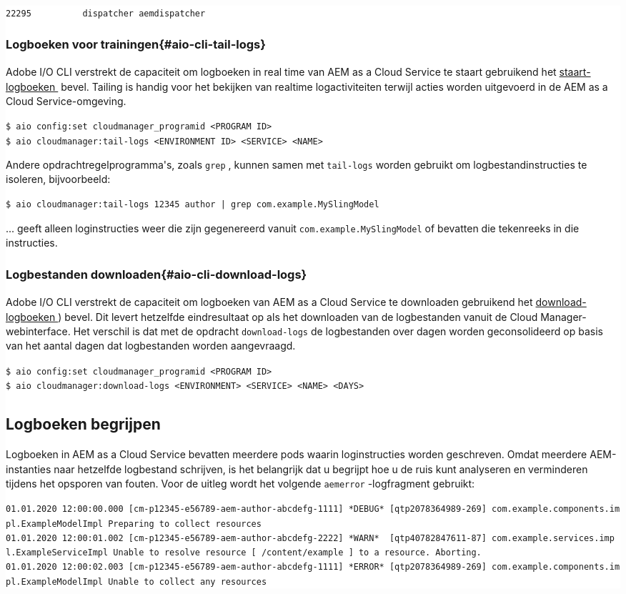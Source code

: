 ```
22295          dispatcher aemdispatcher 
```

### Logboeken voor trainingen{#aio-cli-tail-logs}

Adobe I/O CLI verstrekt de capaciteit om logboeken in real time van AEM as a Cloud Service te staart gebruikend het [&#x200B; staart-logboeken &#x200B;](https://github.com/adobe/aio-cli-plugin-cloudmanager#aio-cloudmanagertail-log-environmentid-service-name) bevel. Tailing is handig voor het bekijken van realtime logactiviteiten terwijl acties worden uitgevoerd in de AEM as a Cloud Service-omgeving.

```
$ aio config:set cloudmanager_programid <PROGRAM ID>
$ aio cloudmanager:tail-logs <ENVIRONMENT ID> <SERVICE> <NAME>
```

Andere opdrachtregelprogramma&#39;s, zoals `grep` , kunnen samen met `tail-logs` worden gebruikt om logbestandinstructies te isoleren, bijvoorbeeld:

```
$ aio cloudmanager:tail-logs 12345 author | grep com.example.MySlingModel
```

... geeft alleen loginstructies weer die zijn gegenereerd vanuit `com.example.MySlingModel` of bevatten die tekenreeks in die instructies.

### Logbestanden downloaden{#aio-cli-download-logs}

Adobe I/O CLI verstrekt de capaciteit om logboeken van AEM as a Cloud Service te downloaden gebruikend het [&#x200B; download-logboeken &#x200B;](https://github.com/adobe/aio-cli-plugin-cloudmanager#aio-cloudmanagerdownload-logs-environmentid-service-name-days)) bevel. Dit levert hetzelfde eindresultaat op als het downloaden van de logbestanden vanuit de Cloud Manager-webinterface. Het verschil is dat met de opdracht `download-logs` de logbestanden over dagen worden geconsolideerd op basis van het aantal dagen dat logbestanden worden aangevraagd.

```
$ aio config:set cloudmanager_programid <PROGRAM ID>
$ aio cloudmanager:download-logs <ENVIRONMENT> <SERVICE> <NAME> <DAYS>
```

## Logboeken begrijpen

Logboeken in AEM as a Cloud Service bevatten meerdere pods waarin loginstructies worden geschreven. Omdat meerdere AEM-instanties naar hetzelfde logbestand schrijven, is het belangrijk dat u begrijpt hoe u de ruis kunt analyseren en verminderen tijdens het opsporen van fouten. Voor de uitleg wordt het volgende `aemerror` -logfragment gebruikt:

```
01.01.2020 12:00:00.000 [cm-p12345-e56789-aem-author-abcdefg-1111] *DEBUG* [qtp2078364989-269] com.example.components.impl.ExampleModelImpl Preparing to collect resources
01.01.2020 12:00:01.002 [cm-p12345-e56789-aem-author-abcdefg-2222] *WARN*  [qtp40782847611-87] com.example.services.impl.ExampleServiceImpl Unable to resolve resource [ /content/example ] to a resource. Aborting.
01.01.2020 12:00:02.003 [cm-p12345-e56789-aem-author-abcdefg-1111] *ERROR* [qtp2078364989-269] com.example.components.impl.ExampleModelImpl Unable to collect any resources
```
